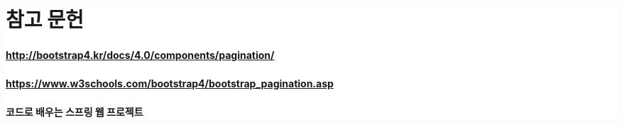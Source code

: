 

# 참고 문헌

#### http://bootstrap4.kr/docs/4.0/components/pagination/

#### https://www.w3schools.com/bootstrap4/bootstrap_pagination.asp

#### 코드로 배우는 스프링 웹 프로젝트

#### 





#### 